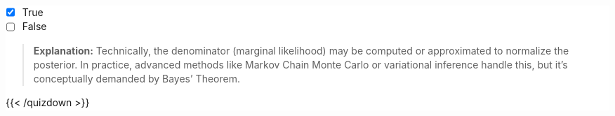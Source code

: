 - [x] True  
- [ ] False  

> **Explanation:** Technically, the denominator (marginal likelihood) may be computed or approximated to normalize the posterior. In practice, advanced methods like Markov Chain Monte Carlo or variational inference handle this, but it’s conceptually demanded by Bayes’ Theorem.

{{< /quizdown >}}
